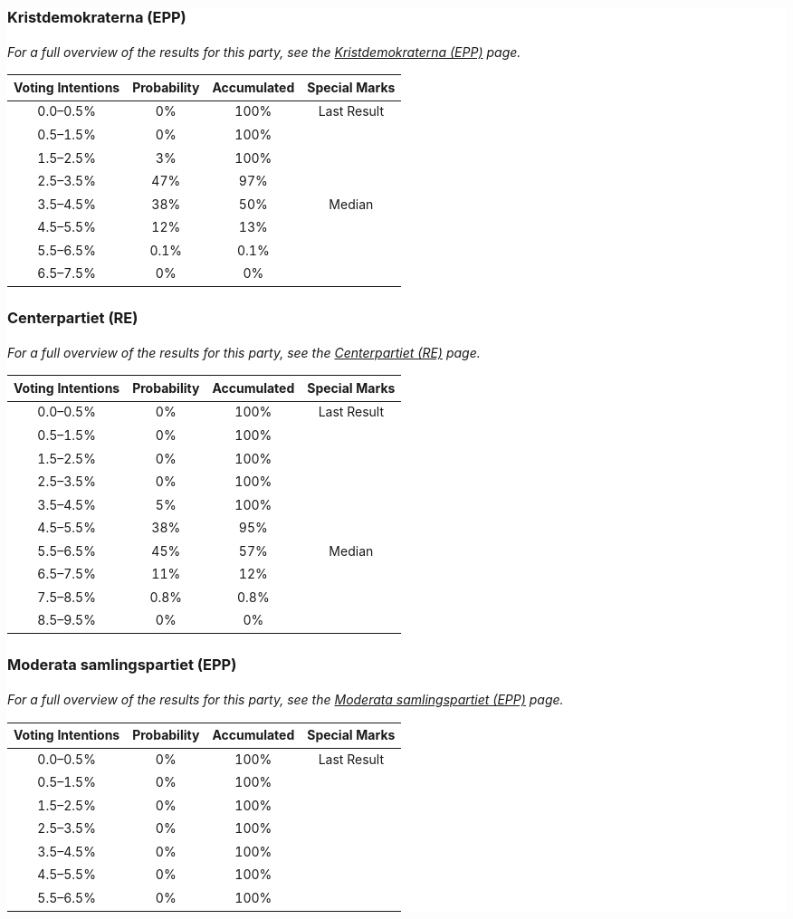 ### Kristdemokraterna (EPP)

*For a full overview of the results for this party, see the [Kristdemokraterna (EPP)](party-kristdemokraternaepp.html) page.*

| Voting Intentions | Probability | Accumulated | Special Marks |
|:-----------------:|:-----------:|:-----------:|:-------------:|
| 0.0–0.5% | 0% | 100% | Last Result |
| 0.5–1.5% | 0% | 100% |  |
| 1.5–2.5% | 3% | 100% |  |
| 2.5–3.5% | 47% | 97% |  |
| 3.5–4.5% | 38% | 50% | Median |
| 4.5–5.5% | 12% | 13% |  |
| 5.5–6.5% | 0.1% | 0.1% |  |
| 6.5–7.5% | 0% | 0% |  |

### Centerpartiet (RE)

*For a full overview of the results for this party, see the [Centerpartiet (RE)](party-centerpartietre.html) page.*

| Voting Intentions | Probability | Accumulated | Special Marks |
|:-----------------:|:-----------:|:-----------:|:-------------:|
| 0.0–0.5% | 0% | 100% | Last Result |
| 0.5–1.5% | 0% | 100% |  |
| 1.5–2.5% | 0% | 100% |  |
| 2.5–3.5% | 0% | 100% |  |
| 3.5–4.5% | 5% | 100% |  |
| 4.5–5.5% | 38% | 95% |  |
| 5.5–6.5% | 45% | 57% | Median |
| 6.5–7.5% | 11% | 12% |  |
| 7.5–8.5% | 0.8% | 0.8% |  |
| 8.5–9.5% | 0% | 0% |  |

### Moderata samlingspartiet (EPP)

*For a full overview of the results for this party, see the [Moderata samlingspartiet (EPP)](party-moderatasamlingspartietepp.html) page.*

| Voting Intentions | Probability | Accumulated | Special Marks |
|:-----------------:|:-----------:|:-----------:|:-------------:|
| 0.0–0.5% | 0% | 100% | Last Result |
| 0.5–1.5% | 0% | 100% |  |
| 1.5–2.5% | 0% | 100% |  |
| 2.5–3.5% | 0% | 100% |  |
| 3.5–4.5% | 0% | 100% |  |
| 4.5–5.5% | 0% | 100% |  |
| 5.5–6.5% | 0% | 100% |  |